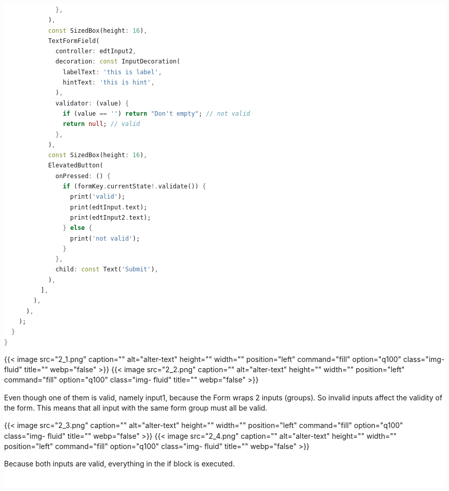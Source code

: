 ```dart
              },
            ),
            const SizedBox(height: 16),
            TextFormField(
              controller: edtInput2,
              decoration: const InputDecoration(
                labelText: 'this is label',
                hintText: 'this is hint',
              ),
              validator: (value) {
                if (value == '') return "Don't empty"; // not valid
                return null; // valid
              },
            ),
            const SizedBox(height: 16),
            ElevatedButton(
              onPressed: () {
                if (formKey.currentState!.validate()) {
                  print('valid');
                  print(edtInput.text);
                  print(edtInput2.text);
                } else {
                  print('not valid');
                }
              },
              child: const Text('Submit'),
            ),
          ],
        ),
      ),
    );
  }
}
```

{{< image src="2_1.png" caption="" alt="alter-text" height="" width="" position="left" command="fill" option="q100" class="img- fluid" title="" webp="false" >}}
{{< image src="2_2.png" caption="" alt="alter-text" height="" width="" position="left" command="fill" option="q100" class="img- fluid" title="" webp="false" >}}

Even though one of them is valid, namely input1, because the Form wraps 2 inputs (groups). So invalid inputs affect the validity of the form. This means that all input with the same form group must all be valid.

{{< image src="2_3.png" caption="" alt="alter-text" height="" width="" position="left" command="fill" option="q100" class="img- fluid" title="" webp="false" >}}
{{< image src="2_4.png" caption="" alt="alter-text" height="" width="" position="left" command="fill" option="q100" class="img- fluid" title="" webp="false" >}}

Because both inputs are valid, everything in the if block is executed.

<br>
